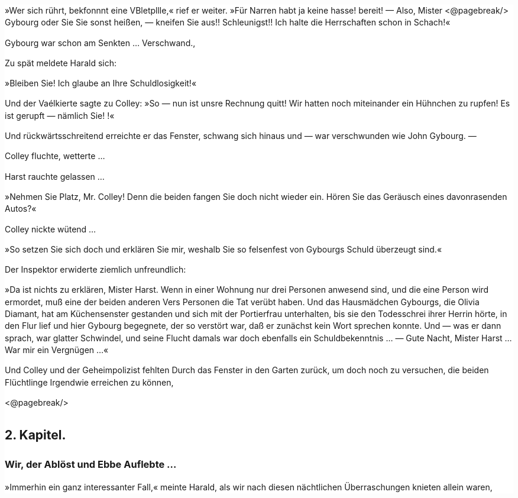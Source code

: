 »Wer sich rührt, bekfonnnt eine VBletpllle,« rief er weiter.
»Für Narren habt ja keine hasse! bereit! — Also, Mister
<@pagebreak/>
Gybourg oder Sie Sie sonst heißen, — kneifen Sie aus!!
Schleunigst!! Ich halte die Herrschaften schon in Schach!«

Gybourg war schon am Senkten … Verschwand.,

Zu spät meldete Harald sich:

»Bleiben Sie! Ich glaube an Ihre Schuldlosigkeit!«

Und der Vaélkierte sagte zu Colley: »So — nun ist unsre
Rechnung quitt! Wir hatten noch miteinander ein Hühnchen
zu rupfen! Es ist gerupft — nämlich Sie! !«

Und rückwärtsschreitend erreichte er das Fenster, schwang
sich hinaus und — war verschwunden wie John Gybourg. —

Colley fluchte, wetterte …

Harst rauchte gelassen …

»Nehmen Sie Platz, Mr. Colley! Denn die beiden fangen
Sie doch nicht wieder ein. Hören Sie das Geräusch
eines davonrasenden Autos?«

Colley nickte wütend …

»So setzen Sie sich doch und erklären Sie mir, weshalb
Sie so felsenfest von Gybourgs Schuld überzeugt sind.«

Der Inspektor erwiderte ziemlich unfreundlich:

»Da ist nichts zu erklären, Mister Harst. Wenn in einer
Wohnung nur drei Personen anwesend sind, und die eine
Person wird ermordet, muß eine der beiden anderen Vers
Personen die Tat verübt haben. Und das Hausmädchen Gybourgs,
die Olivia Diamant, hat am Küchensenster gestanden
und sich mit der Portierfrau unterhalten, bis sie den Todesschrei
ihrer Herrin hörte, in den Flur lief und hier Gybourg
begegnete, der so verstört war, daß er zunächst kein Wort
sprechen konnte. Und — was er dann sprach, war glatter
Schwindel, und seine Flucht damals war doch ebenfalls ein
Schuldbekenntnis … — Gute Nacht, Mister Harst … War
mir ein Vergnügen …«

Und Colley und der Geheimpolizist fehlten Durch das
Fenster in den Garten zurück, um doch noch zu versuchen,
die beiden Flüchtlinge Irgendwie erreichen zu können,

<@pagebreak/>

<h2>2. Kapitel.</h2>
<h3>Wir, der Ablöst und Ebbe Auflebte …</h3>

»Immerhin ein ganz interessanter Fall,« meinte Harald,
als wir nach diesen nächtlichen Überraschungen knieten
allein waren,
